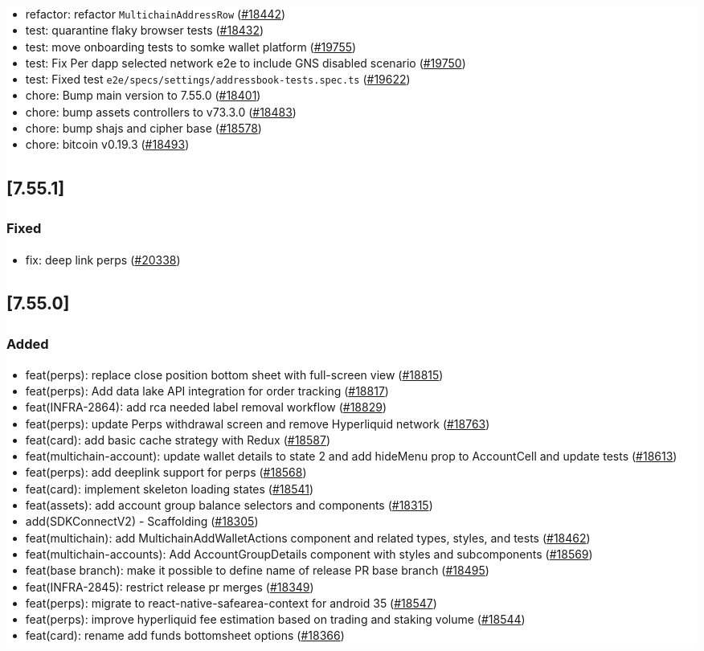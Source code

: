 - refactor: refactor `MultichainAddressRow` ([#18442](https://github.com/MetaMask/metamask-mobile/pull/18442))
- test: quarantine flaky browser tests ([#18432](https://github.com/MetaMask/metamask-mobile/pull/18432))
- test: move onboarding tests to somke wallet platform ([#19755](https://github.com/MetaMask/metamask-mobile/pull/19755))
- test: Fix Per dapp selected network e2e to include GNS disabled scenario ([#19750](https://github.com/MetaMask/metamask-mobile/pull/19750))
- test: Fixed test `e2e/specs/settings/addressbook-tests.spec.ts` ([#19622](https://github.com/MetaMask/metamask-mobile/pull/19622))
- chore: Bump main version to 7.55.0 ([#18401](https://github.com/MetaMask/metamask-mobile/pull/18401))
- chore: bump assets controllers to v73.3.0 ([#18483](https://github.com/MetaMask/metamask-mobile/pull/18483))
- chore: bump shajs and cipher base ([#18578](https://github.com/MetaMask/metamask-mobile/pull/18578))
- chore: bitcoin v0.19.3 ([#18493](https://github.com/MetaMask/metamask-mobile/pull/18493))

## [7.55.1]

### Fixed

- fix: deep link perps ([#20338](https://github.com/MetaMask/metamask-mobile/pull/20338))

## [7.55.0]

### Added

- feat(perps): replace close position bottom sheet with full-screen view ([#18815](https://github.com/MetaMask/metamask-mobile/pull/18815))
- feat(perps): Add data lake API integration for order tracking ([#18817](https://github.com/MetaMask/metamask-mobile/pull/18817))
- feat(INFRA-2864): add rca needed label removal workflow ([#18829](https://github.com/MetaMask/metamask-mobile/pull/18829))
- feat(perps): update Perps withdrawal screen and remove Hyperliquid network ([#18763](https://github.com/MetaMask/metamask-mobile/pull/18763))
- feat(card): add basic cache strategy with Redux ([#18587](https://github.com/MetaMask/metamask-mobile/pull/18587))
- feat(multichain-account): update wallet details to state 2 and add hideMenu prop to AccountCell and update tests ([#18613](https://github.com/MetaMask/metamask-mobile/pull/18613))
- feat(perps): add deeplink support for perps ([#18568](https://github.com/MetaMask/metamask-mobile/pull/18568))
- feat(card): implement skeleton loading states ([#18541](https://github.com/MetaMask/metamask-mobile/pull/18541))
- feat(assets): add account group balance selectors and components ([#18315](https://github.com/MetaMask/metamask-mobile/pull/18315))
- add(SDKConnectV2) - Scaffolding ([#18305](https://github.com/MetaMask/metamask-mobile/pull/18305))
- feat(multichain): add MultichainAddWalletActions component and related types, styles, and tests ([#18462](https://github.com/MetaMask/metamask-mobile/pull/18462))
- feat(multichain-accounts): Add AccountGroupDetails component with styles and subcomponents ([#18569](https://github.com/MetaMask/metamask-mobile/pull/18569))
- feat(base branch): make it possible to define name of release PR base branch ([#18495](https://github.com/MetaMask/metamask-mobile/pull/18495))
- feat(INFRA-2845): restrict release pr merges ([#18349](https://github.com/MetaMask/metamask-mobile/pull/18349))
- feat(perps): migrate to react-native-safearea-context for android 35 ([#18547](https://github.com/MetaMask/metamask-mobile/pull/18547))
- feat(perps): improve hyperliquid fee estimation based on trading and staking volume ([#18544](https://github.com/MetaMask/metamask-mobile/pull/18544))
- feat(card): rename add funds bottomsheet options ([#18366](https://github.com/MetaMask/metamask-mobile/pull/18366))
